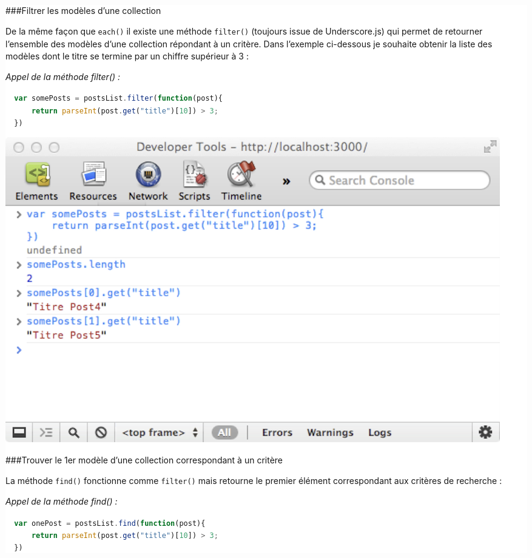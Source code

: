 ###Filtrer les modèles d’une collection

De la même façon que `each()` il existe une méthode `filter()` (toujours issue de Underscore.js) qui permet de retourner l’ensemble des modèles d’une collection répondant à un critère. Dans l’exemple ci-dessous je souhaite obtenir la liste des modèles dont le titre se termine par un chiffre supérieur à 3 :

*Appel de la méthode filter() :*

```javascript
  var somePosts = postsList.filter(function(post){
      return parseInt(post.get("title")[10]) > 3;
  })
```


![BB](RSRC/06_19_MODS.png)


###Trouver le 1er modèle d’une collection correspondant à un critère

La méthode `find()` fonctionne comme `filter()` mais retourne le premier élément correspondant aux critères de recherche :

*Appel de la méthode find() :*

```javascript
  var onePost = postsList.find(function(post){
      return parseInt(post.get("title")[10]) > 3;
  })
```
